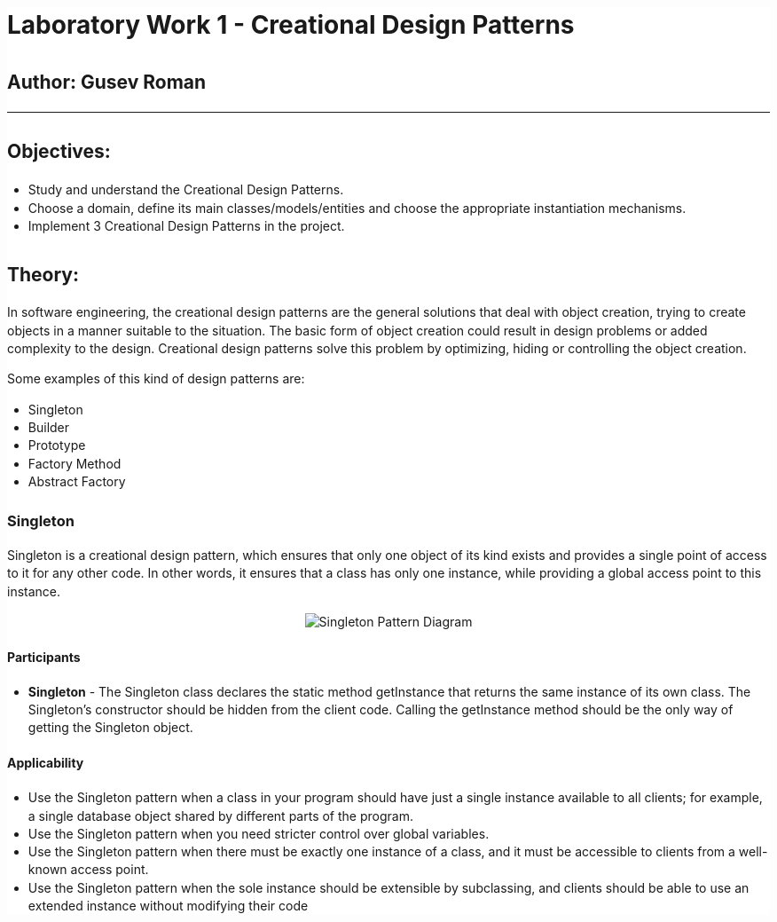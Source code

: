 # Laboratory Work 1 - Creational Design Patterns


## Author: Gusev Roman

----

## Objectives:

* Study and understand the Creational Design Patterns.
* Choose a domain, define its main classes/models/entities and choose the appropriate instantiation 
mechanisms.
* Implement 3 Creational Design Patterns in the project.


## Theory:
In software engineering, the creational design patterns are the general solutions that 
deal with object creation, trying to create objects in a manner suitable to the situation. The basic 
form of object creation could result in design problems or added complexity to the design. Creational 
design patterns solve this problem by optimizing, hiding or controlling the object creation.

Some examples of this kind of design patterns are:
* Singleton
* Builder
* Prototype
* Factory Method
* Abstract Factory

### Singleton
Singleton is a creational design pattern, which ensures that only one object of its kind exists and 
provides a single point of access to it for any other code. In other words, it ensures that a class has only one instance, 
while providing a global access point to this instance.

<p align="center">
    <img src="https://refactoring.guru/images/patterns/diagrams/singleton/structure-en.png" alt="Singleton Pattern Diagram">
</p>

#### Participants
* **Singleton** - The Singleton class declares the static method getInstance that returns the same instance of its own class.
The Singleton’s constructor should be hidden from the client code. Calling the getInstance method should be the only way of 
getting the Singleton object.

#### Applicability
* Use the Singleton pattern when a class in your program should have just a single instance available to all clients; 
for example, a single database object shared by different parts of the program.
* Use the Singleton pattern when you need stricter control over global variables.
* Use the Singleton pattern when there must be exactly one instance of a class, and it must be accessible to clients
  from a well-known access point.
* Use the Singleton pattern when the sole instance should be extensible by subclassing, and clients should be
  able to use an extended instance without modifying their code

